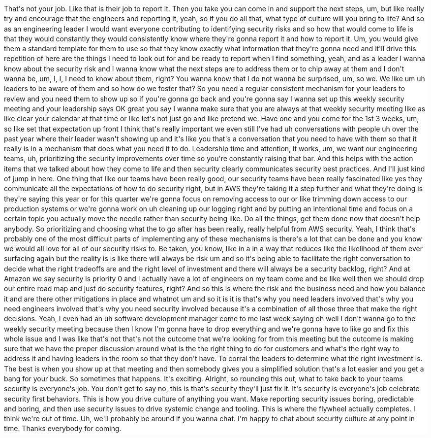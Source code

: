 That's not your job. Like that is their job to report it. Then you take you can come in and support the next steps, um, but like really try and encourage that the engineers and reporting it, yeah, so if you do all that, what type of culture will you bring to life? And so as an engineering leader I would want everyone contributing to identifying security risks and so how that would come to life is that they would constantly they would consistently know where they're gonna report it and how to report it. Um, you would give them a standard template for them to use so that they know exactly what information that they're gonna need and it'll drive this repetition of here are the things I need to look out for and be ready to report when I find something, yeah, and as a leader I wanna know about the security risk and I wanna know what the next steps are to address them or to chip away at them and I don't wanna be, um, I, I, I need to know about them, right? You wanna know that I do not wanna be surprised, um, so we. We like um uh leaders to be aware of them and so how do we foster that? So you need a regular consistent mechanism for your leaders to review and you need them to show up so if you're gonna go back and you're gonna say I wanna set up this weekly security meeting and your leadership says OK great you say I wanna make sure that you are always at that weekly security meeting like as like clear your calendar at that time or like let's not just go and like pretend we. Have one and you come for the 1st 3 weeks, um, so like set that expectation up front I think that's really important we even still I've had uh conversations with people uh over the past year where their leader wasn't showing up and it's like you that's a conversation that you need to have with them so that it really is in a mechanism that does what you need it to do. Leadership time and attention, it works, um, we want our engineering teams, uh, prioritizing the security improvements over time so you're constantly raising that bar. And this helps with the action items that we talked about how they come to life and then security clearly communicates security best practices. And I'll just kind of jump in here. One thing that like our teams have been really good, our security teams have been really fascinated like yes they communicate all the expectations of how to do security right, but in AWS they're taking it a step further and what they're doing is they're saying this year or for this quarter we're gonna focus on removing access to our or like trimming down access to our production systems or we're gonna work on uh cleaning up our logging right and by putting an intentional time and focus on a certain topic you actually move the needle rather than security being like. Do all the things, get them done now that doesn't help anybody. So prioritizing and choosing what the to go after has been really, really helpful from AWS security. Yeah, I think that's probably one of the most difficult parts of implementing any of these mechanisms is there's a lot that can be done and you know we would all love for all of our security risks to. Be taken, you know, like in a in a way that reduces like the likelihood of them ever surfacing again but the reality is is like there will always be risk um and so it's being able to facilitate the right conversation to decide what the right tradeoffs are and the right level of investment and there will always be a security backlog, right? And at Amazon we say security is priority 0 and I actually have a lot of engineers on my team come and be like well then we should drop our entire road map and just do security features, right? And so this is where the risk and the business need and how you balance it and are there other mitigations in place and whatnot um and so it is it is that's why you need leaders involved that's why you need engineers involved that's why you need security involved because it's a combination of all those three that make the right decisions. Yeah, I even had an uh software development manager come to me last week saying oh well I don't wanna go to the weekly security meeting because then I know I'm gonna have to drop everything and we're gonna have to like go and fix this whole issue and I was like that's not that's not the outcome that we're looking for from this meeting but the outcome is making sure that we have the proper discussion around what is the the right thing to do for customers and what's the right way to address it and having leaders in the room so that they don't have. To corral the leaders to determine what the right investment is. The best is when you show up at that meeting and then somebody gives you a simplified solution that's a lot easier and you get a bang for your buck. So sometimes that happens. It's exciting. Alright, so rounding this out, what to take back to your teams security is everyone's job. You don't get to say no, this is that's security they'll just fix it. It's security is everyone's job celebrate security first behaviors. This is how you drive culture of anything you want. Make reporting security issues boring, predictable and boring, and then use security issues to drive systemic change and tooling. This is where the flywheel actually completes. I think we're out of time. Uh, we'll probably be around if you wanna chat. I'm happy to chat about security culture at any point in time. Thanks everybody for coming.
